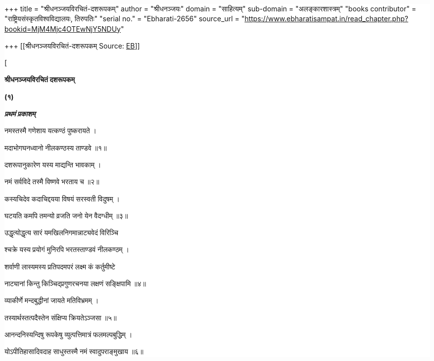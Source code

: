 +++
title = "श्रीधनञ्जयविरचितं-दशरूपकम्"
author = "श्रीधनञ्जयः"
domain = "साहित्यम्"
sub-domain = "अलङ्कारशास्त्रम्"
"books contributor" = "राष्ट्रियसंस्कृतविश्वविद्यालयः, तिरुपतिः"
"serial no." = "Ebharati-2656"
source_url = "https://www.ebharatisampat.in/read_chapter.php?bookid=MjM4Mjc4OTEwNjY5NDUy"

+++
[[श्रीधनञ्जयविरचितं-दशरूपकम्	Source: [EB](https://www.ebharatisampat.in/read_chapter.php?bookid=MjM4Mjc4OTEwNjY5NDUy)]]

\[









**श्रीधनञ्जयविरचितं दशरूपकम्**

**(१)**

***प्रथमं प्रकाशम्***





नमस्तस्मै गणेशाय यत्कण्ठं पुष्करायते ।

मदाभोगघनध्वानो नीलकण्ठस्य ताण्डवे ॥१॥

दशरूपानुकारेण यस्य माद्यन्ति भावकाम् ।

नमं सर्वविदे तस्मै विष्णवे भरताय च ॥२॥

कस्यचिदेव कदाचिद्दयया विषयं सरस्वती विदुषम् ।

घटयति कमपि तमन्यो व्रजति जनो येन वैदग्धीम् ॥३॥



उद्धृत्योद्धृत्य सारं यमखिलनिगमान्नाट्यवेदं विरिञ्चि

श्चक्रे यस्य प्रयोगं मुनिरपि भरतस्ताण्डवं नीलकण्ठम् ।

शर्वाणी लास्यमस्य प्रतिपदमपरं लक्ष्म कं कर्तुमीष्टे

नाट्यानां किन्तु किञ्चिद्प्रगुणरचनया लक्षणं सङ्क्षिपामि ॥४॥



व्याकीर्णे मन्दबुद्धीनां जायते मतिविभ्रमम् ।

तस्यार्थस्तत्पदैस्तेन संक्षिप्य क्रियतेऽञ्जसा ॥५॥



आनन्दनिस्यन्दिषु रूपकेषु व्युत्पत्तिमात्रं फलमल्पबुद्धिम् ।

योऽपीतिहासादिवदाह साधुस्तस्मै नमं स्वादुपराङ्मुखाय ॥६॥


